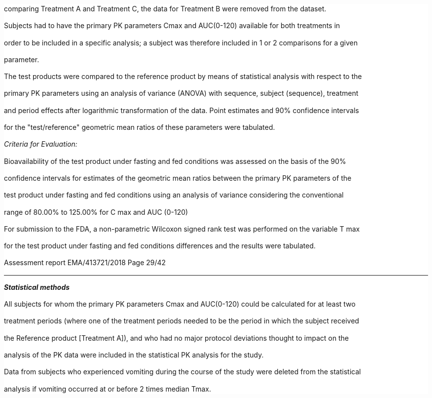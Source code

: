 comparing Treatment A and Treatment C, the data for Treatment B were removed from the dataset.

Subjects had to have the primary PK parameters Cmax and AUC(0-120) available for both treatments in

order to be included in a specific analysis; a subject was therefore included in 1 or 2 comparisons for a given

parameter.

The test products were compared to the reference product by means of statistical analysis with respect to the

primary PK parameters using an analysis of variance (ANOVA) with sequence, subject (sequence), treatment

and period effects after logarithmic transformation of the data. Point estimates and 90% confidence intervals

for the "test/reference" geometric mean ratios of these parameters were tabulated.

*Criteria for Evaluation:*

Bioavailability of the test product under fasting and fed conditions was assessed on the basis of the 90%

confidence intervals for estimates of the geometric mean ratios between the primary PK parameters of the

test product under fasting and fed conditions using an analysis of variance considering the conventional

range of 80.00% to 125.00% for C max and AUC (0-120)

For submission to the FDA, a non-parametric Wilcoxon signed rank test was performed on the variable T max

for the test product under fasting and fed conditions differences and the results were tabulated.

Assessment report
EMA/413721/2018 Page 29/42


-----

***Statistical methods***

All subjects for whom the primary PK parameters Cmax and AUC(0-120) could be calculated for at least two

treatment periods (where one of the treatment periods needed to be the period in which the subject received

the Reference product [Treatment A]), and who had no major protocol deviations thought to impact on the

analysis of the PK data were included in the statistical PK analysis for the study.

Data from subjects who experienced vomiting during the course of the study were deleted from the statistical

analysis if vomiting occurred at or before 2 times median Tmax.
